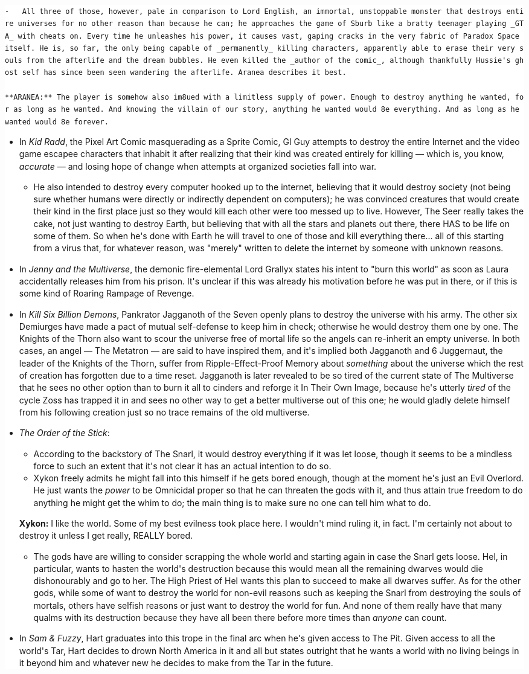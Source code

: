     -   All three of those, however, pale in comparison to Lord English, an immortal, unstoppable monster that destroys entire universes for no other reason than because he can; he approaches the game of Sburb like a bratty teenager playing _GTA_ with cheats on. Every time he unleashes his power, it causes vast, gaping cracks in the very fabric of Paradox Space itself. He is, so far, the only being capable of _permanently_ killing characters, apparently able to erase their very souls from the afterlife and the dream bubbles. He even killed the _author of the comic_, although thankfully Hussie's ghost self has since been seen wandering the afterlife. Aranea describes it best.
    
    **ARANEA:** The player is somehow also im8ued with a limitless supply of power. Enough to destroy anything he wanted, for as long as he wanted. And knowing the villain of our story, anything he wanted would 8e everything. And as long as he wanted would 8e forever.
    
-   In _Kid Radd_, the Pixel Art Comic masquerading as a Sprite Comic, GI Guy attempts to destroy the entire Internet and the video game escapee characters that inhabit it after realizing that their kind was created entirely for killing — which is, you know, _accurate_ — and losing hope of change when attempts at organized societies fall into war.
    -   He also intended to destroy every computer hooked up to the internet, believing that it would destroy society (not being sure whether humans were directly or indirectly dependent on computers); he was convinced creatures that would create their kind in the first place just so they would kill each other were too messed up to live. However, The Seer really takes the cake, not just wanting to destroy Earth, but believing that with all the stars and planets out there, there HAS to be life on some of them. So when he's done with Earth he will travel to one of those and kill everything there... all of this starting from a virus that, for whatever reason, was "merely" written to delete the internet by someone with unknown reasons.
-   In _Jenny and the Multiverse_, the demonic fire-elemental Lord Grallyx states his intent to "burn this world" as soon as Laura accidentally releases him from his prison. It's unclear if this was already his motivation before he was put in there, or if this is some kind of Roaring Rampage of Revenge.
-   In _Kill Six Billion Demons_, Pankrator Jagganoth of the Seven openly plans to destroy the universe with his army. The other six Demiurges have made a pact of mutual self-defense to keep him in check; otherwise he would destroy them one by one. The Knights of the Thorn also want to scour the universe free of mortal life so the angels can re-inherit an empty universe. In both cases, an angel — The Metatron — are said to have inspired them, and it's implied both Jagganoth and 6 Juggernaut, the leader of the Knights of the Thorn, suffer from Ripple-Effect-Proof Memory about _something_ about the universe which the rest of creation has forgotten due to a time reset. Jagganoth is later revealed to be so tired of the current state of The Multiverse that he sees no other option than to burn it all to cinders and reforge it In Their Own Image, because he's utterly _tired_ of the cycle Zoss has trapped it in and sees no other way to get a better multiverse out of this one; he would gladly delete himself from his following creation just so no trace remains of the old multiverse.
-   _The Order of the Stick_:
    
    -   According to the backstory of The Snarl, it would destroy everything if it was let loose, though it seems to be a mindless force to such an extent that it's not clear it has an actual intention to do so.
    -   Xykon freely admits he might fall into this himself if he gets bored enough, though at the moment he's just an Evil Overlord. He just wants the _power_ to be Omnicidal proper so that he can threaten the gods with it, and thus attain true freedom to do anything he might get the whim to do; the main thing is to make sure no one can tell him what to do.
    
    **Xykon:** I like the world. Some of my best evilness took place here. I wouldn't mind ruling it, in fact. I'm certainly not about to destroy it unless I get really, REALLY bored.
    
    -   The gods have are willing to consider scrapping the whole world and starting again in case the Snarl gets loose. Hel, in particular, wants to hasten the world's destruction because this would mean all the remaining dwarves would die dishonourably and go to her. The High Priest of Hel wants this plan to succeed to make all dwarves suffer. As for the other gods, while some of want to destroy the world for non-evil reasons such as keeping the Snarl from destroying the souls of mortals, others have selfish reasons or just want to destroy the world for fun. And none of them really have that many qualms with its destruction because they have all been there before more times than _anyone_ can count.
-   In _Sam & Fuzzy_, Hart graduates into this trope in the final arc when he's given access to The Pit. Given access to all the world's Tar, Hart decides to drown North America in it and all but states outright that he wants a world with no living beings in it beyond him and whatever new he decides to make from the Tar in the future.
